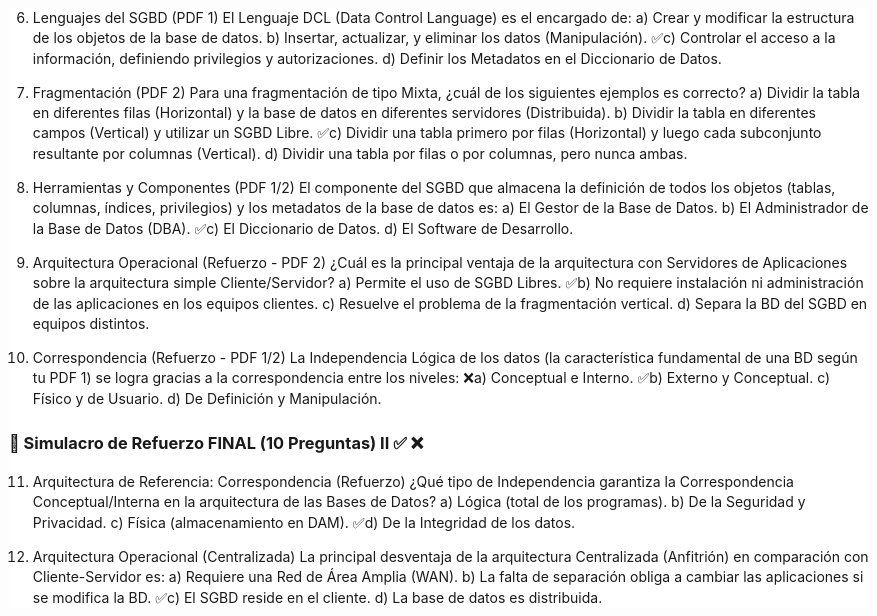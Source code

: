 6. Lenguajes del SGBD (PDF 1)
   El Lenguaje DCL (Data Control Language) es el encargado de:
   a) Crear y modificar la estructura de los objetos de la base de datos.
   b) Insertar, actualizar, y eliminar los datos (Manipulación).
   ✅c) Controlar el acceso a la información, definiendo privilegios y autorizaciones.
   d) Definir los Metadatos en el Diccionario de Datos.

7. Fragmentación (PDF 2)
   Para una fragmentación de tipo Mixta, ¿cuál de los siguientes ejemplos es correcto?
   a) Dividir la tabla en diferentes filas (Horizontal) y la base de datos en diferentes servidores (Distribuida).
   b) Dividir la tabla en diferentes campos (Vertical) y utilizar un SGBD Libre.
   ✅c) Dividir una tabla primero por filas (Horizontal) y luego cada subconjunto resultante por columnas (Vertical).
   d) Dividir una tabla por filas o por columnas, pero nunca ambas.

8. Herramientas y Componentes (PDF 1/2)
   El componente del SGBD que almacena la definición de todos los objetos (tablas, columnas, índices, privilegios) y los metadatos de la base de datos es:
   a) El Gestor de la Base de Datos.
   b) El Administrador de la Base de Datos (DBA).
   ✅c) El Diccionario de Datos.
   d) El Software de Desarrollo.

9. Arquitectura Operacional (Refuerzo - PDF 2)
   ¿Cuál es la principal ventaja de la arquitectura con Servidores de Aplicaciones sobre la arquitectura simple Cliente/Servidor?
   a) Permite el uso de SGBD Libres.
   ✅b) No requiere instalación ni administración de las aplicaciones en los equipos clientes.
   c) Resuelve el problema de la fragmentación vertical.
   d) Separa la BD del SGBD en equipos distintos.

10. Correspondencia (Refuerzo - PDF 1/2)
    La Independencia Lógica de los datos (la característica fundamental de una BD según tu PDF 1) se logra gracias a la correspondencia entre los niveles:
    ❌a) Conceptual e Interno.
    ✅b) Externo y Conceptual.
    c) Físico y de Usuario.
    d) De Definición y Manipulación.

### 🧠 Simulacro de Refuerzo FINAL (10 Preguntas) II ✅ ❌

11. Arquitectura de Referencia: Correspondencia (Refuerzo)
    ¿Qué tipo de Independencia garantiza la Correspondencia Conceptual/Interna en la arquitectura de las Bases de Datos?
    a) Lógica (total de los programas).
    b) De la Seguridad y Privacidad.
    c) Física (almacenamiento en DAM).
    ✅d) De la Integridad de los datos.

12. Arquitectura Operacional (Centralizada)
    La principal desventaja de la arquitectura Centralizada (Anfitrión) en comparación con Cliente-Servidor es:
    a) Requiere una Red de Área Amplia (WAN).
    b) La falta de separación obliga a cambiar las aplicaciones si se modifica la BD.
    ✅c) El SGBD reside en el cliente.
    d) La base de datos es distribuida.
